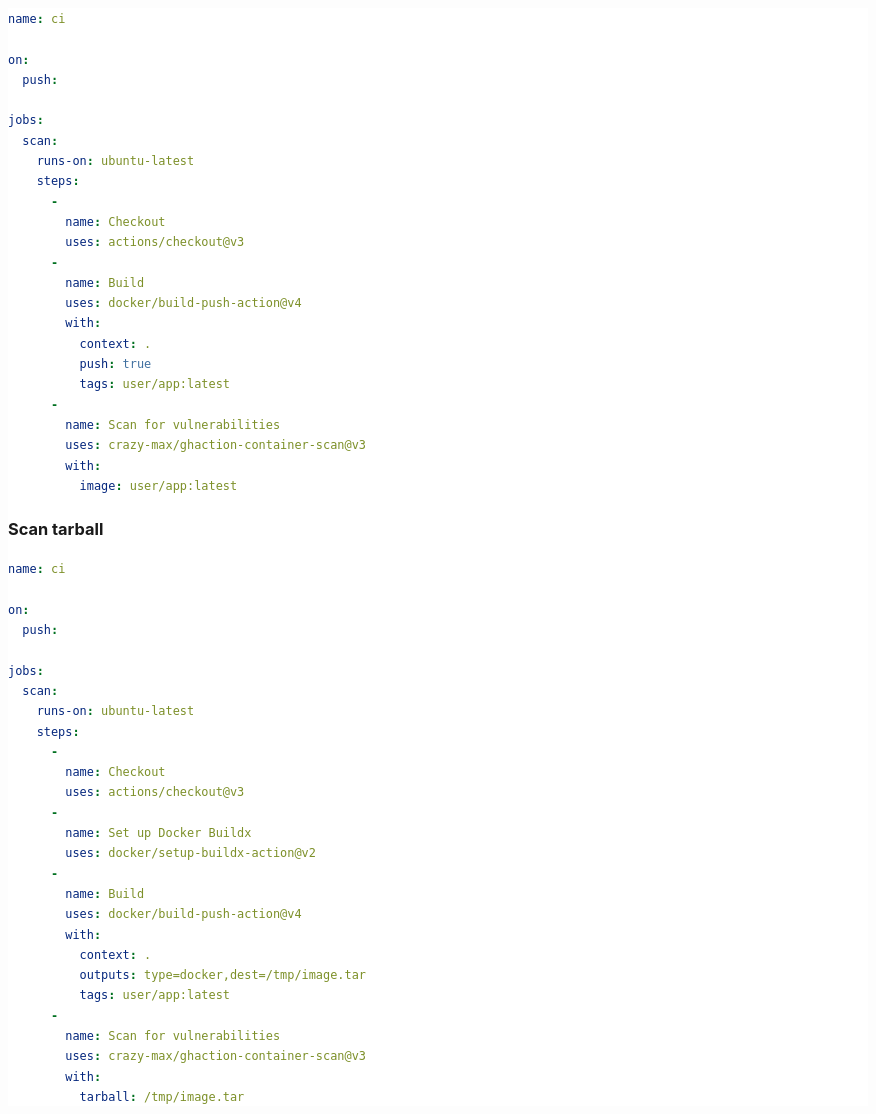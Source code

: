 ```yaml
name: ci

on:
  push:

jobs:
  scan:
    runs-on: ubuntu-latest
    steps:
      -
        name: Checkout
        uses: actions/checkout@v3
      -
        name: Build
        uses: docker/build-push-action@v4
        with:
          context: .
          push: true
          tags: user/app:latest
      -
        name: Scan for vulnerabilities
        uses: crazy-max/ghaction-container-scan@v3
        with:
          image: user/app:latest
```

### Scan tarball

```yaml
name: ci

on:
  push:

jobs:
  scan:
    runs-on: ubuntu-latest
    steps:
      -
        name: Checkout
        uses: actions/checkout@v3
      -
        name: Set up Docker Buildx
        uses: docker/setup-buildx-action@v2
      -
        name: Build
        uses: docker/build-push-action@v4
        with:
          context: .
          outputs: type=docker,dest=/tmp/image.tar
          tags: user/app:latest
      -
        name: Scan for vulnerabilities
        uses: crazy-max/ghaction-container-scan@v3
        with:
          tarball: /tmp/image.tar
```
